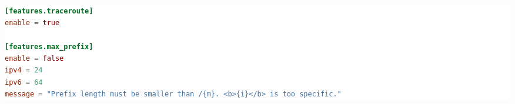 ```toml
[features.traceroute]
enable = true

[features.max_prefix]
enable = false
ipv4 = 24
ipv6 = 64
message = "Prefix length must be smaller than /{m}. <b>{i}</b> is too specific."
```
